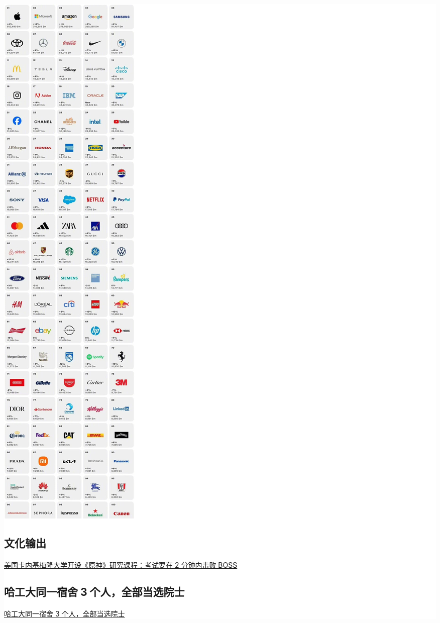 ![](/assets/image/weekly/2023-47/image-20231126223046998.png)

## 文化输出

[美国卡内基梅隆大学开设《原神》研究课程：考试要在 2 分钟内击败 BOSS](https://www.ithome.com/0/735/013.htm)

## 哈工大同一宿舍 3 个人，全部当选院士

[哈工大同一宿舍 3 个人，全部当选院士](https://www.ithome.com/0/734/887.htm)


